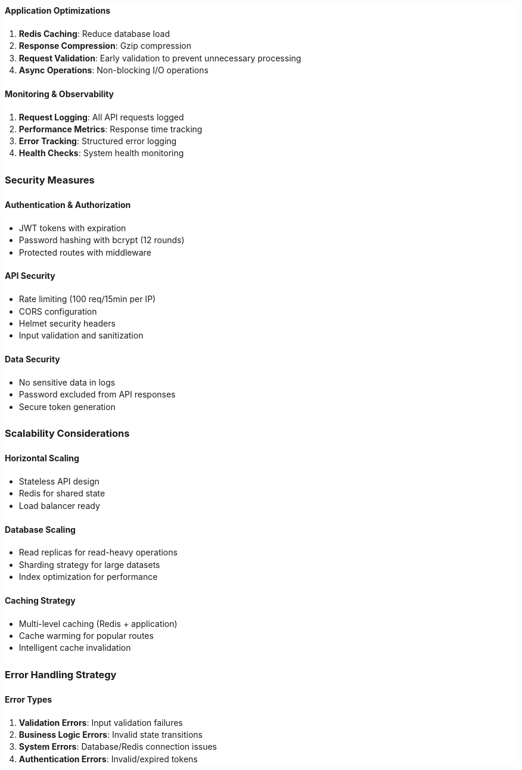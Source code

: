 #### Application Optimizations
1. **Redis Caching**: Reduce database load
2. **Response Compression**: Gzip compression
3. **Request Validation**: Early validation to prevent unnecessary processing
4. **Async Operations**: Non-blocking I/O operations

#### Monitoring & Observability
1. **Request Logging**: All API requests logged
2. **Performance Metrics**: Response time tracking
3. **Error Tracking**: Structured error logging
4. **Health Checks**: System health monitoring

### Security Measures

#### Authentication & Authorization
- JWT tokens with expiration
- Password hashing with bcrypt (12 rounds)
- Protected routes with middleware

#### API Security
- Rate limiting (100 req/15min per IP)
- CORS configuration
- Helmet security headers
- Input validation and sanitization

#### Data Security
- No sensitive data in logs
- Password excluded from API responses
- Secure token generation

### Scalability Considerations

#### Horizontal Scaling
- Stateless API design
- Redis for shared state
- Load balancer ready

#### Database Scaling
- Read replicas for read-heavy operations
- Sharding strategy for large datasets
- Index optimization for performance

#### Caching Strategy
- Multi-level caching (Redis + application)
- Cache warming for popular routes
- Intelligent cache invalidation

### Error Handling Strategy

#### Error Types
1. **Validation Errors**: Input validation failures
2. **Business Logic Errors**: Invalid state transitions
3. **System Errors**: Database/Redis connection issues
4. **Authentication Errors**: Invalid/expired tokens
